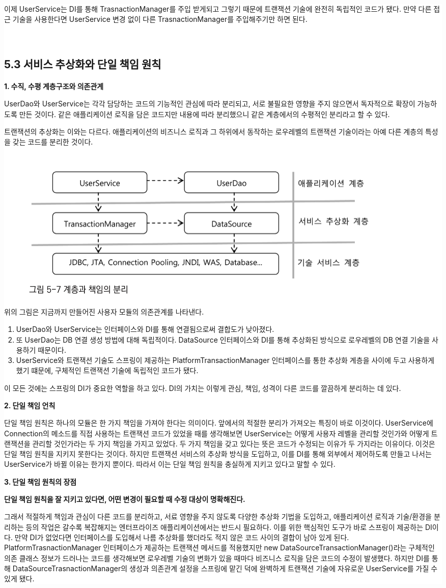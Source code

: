 이제 UserService는 DI를 통해 TrasnactionManager를 주입 받게되고 그렇기 때문에 트랜잭션 기술에 완전히 독립적인 코드가 됐다. 만약 다른 접근 기술을 사용한다면 UserService 변경 없이 다른 TrasnactionManager를 주입해주기만 하면 된다.

<br/>

## 5.3 서비스 추상화와 단일 책임 원칙
**1. 수직, 수평 계층구조와 의존관계**

UserDao와 UserService는 각각 담당하는 코드의 기능적인 관심에 따라 분리되고, 서로 불필요한 영향을 주지 않으면서 독자적으로 확장이 가능하도록 만든 것이다. 같은 애플리케이션 로직을 담은 코드지만 내용에 따라 분리했으니 같은 계층에서의 수평적인 분리라고 할 수 있다. 

트랜잭션의 추상화는 이와는 다르다. 애플리케이션의 비즈니스 로직과 그 하위에서 동작하는 로우레벨의 트랜잭션 기술이라는 아예 다른 계층의 특성을 갖는 코드를 분리한 것이다.

![계층분리](images/계층_분리.png)

위의 그림은 지금까지 만들어진 사용자 모듈의 의존관계를 나타낸다.
1. UserDao와 UserService는 인터페이스와 DI를 통해 연결됨으로써 결합도가 낮아졌다.
2. 또 UserDao는 DB 연결 생성 방법에 대해 독립적이다. DataSource 인터페이스와 DI를 통해 추상화된 방식으로 로우레벨의 DB 연결 기술을 사용하기 때문이다.
3. UserService와 트랜잭션 기술도 스프링이 제공하는 PlatformTransactionManager 인터페이스를 통한 추상화 계층을 사이에 두고 사용하게 했기 떄문에, 구체적인 트랜잭션 기술에 독립적인 코드가 됐다. 

이 모든 것에는 스프링의 DI가 중요한 역할을 하고 있다. DI의 가치는 이렇게 관심, 책임, 성격이 다른 코드를 깔끔하게 분리하는 데 있다.

**2. 단일 책임 언칙**

단일 책임 원칙은 하나의 모듈은 한 가지 책임을 가져야 한다는 의미이다. 앞에서의 적절한 분리가 가져오는 특징이 바로 이것이다.
UserService에 Connection의 메소드를 직접 사용하는 트랜잭션 코드가 있었을 때를 생각해보면 UserService는 어떻게 사용자 레벨을 관리할 것인가와 어떻게 트랜잭션을 관리할 것인가라는 두 가지 책임을 가지고 있었다. 두 가지 책임을 갖고 있다는 뜻은 코드가 수정되는 이유가 두 가지라는 이유이다. 이것은 단일 책임 원칙을 지키지 못한다는 것이다. 하지만 트랜잭션 서비스의 추상화 방식을 도입하고, 이를 DI를 통해 외부에서 제어하도록 만들고 나서는 UserService가 바뀔 이유는 한가지 뿐이다. 따라서 이는 단일 책임 원칙을 충실하게 지키고 있다고 말할 수 있다.

**3. 단일 책임 원칙의 장점**

**단일 책임 원칙을 잘 지키고 있다면, 어떤 변경이 필요할 때 수정 대상이 명확해진다.**

 그래서 적절하게 책임과 관심이 다른 코드를 분리하고, 서료 영향을 주지 않도록 다양한 추상화 기법을 도입하고, 애플리케이션 로직과 기술/환경을 분리하는 등의 작업은 갈수록 복잡해지는 엔터프라이즈 애플리케이션에서는 반드시 필요하다. 이를 위한 핵심적인 도구가 바로 스프링이 제공하는 DI이다. 만약 DI가 없었다면 인터페이스를 도입해서 나름 추상화를 했더라도 적지 않은 코드 사이의 결합이 남아 있게 된다. PlatformTrasnactionManager 인터페이스가 제공하는 트랜잭션 메서드를 적용했지만 new DataSourceTransactionManager()라는 구체적인 의존 클래스 정보가 드러나는 코드를 생각해보면 로우레벨 기술의 변화가 있을 때마다 비즈니스 로직을 담은 코드의 수정이 발생했다. 하지만 DI를 통해 DataSourceTrasnactionManager의 생성과 의존관계 설정을 스프링에 맡긴 덕에 완벽하게 트랜잭션 기술에 자유로운 UserService를 가질 수 있게 됐다.

